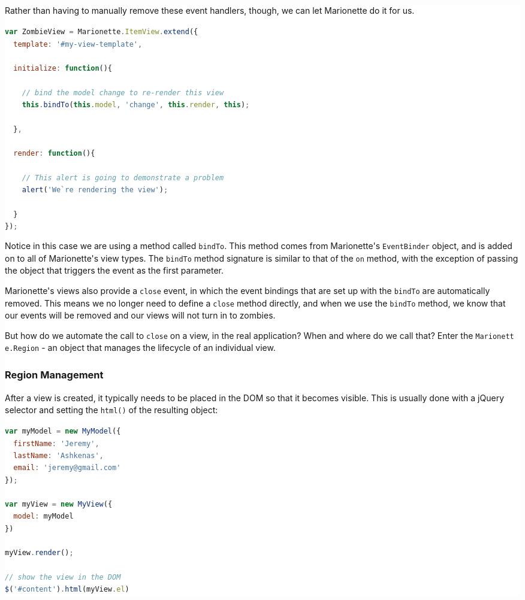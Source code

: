 Rather than having to manually remove these event handlers, though, we can let Marionette do it for us.

```javascript
var ZombieView = Marionette.ItemView.extend({
  template: '#my-view-template',

  initialize: function(){

    // bind the model change to re-render this view
    this.bindTo(this.model, 'change', this.render, this);

  },

  render: function(){

    // This alert is going to demonstrate a problem
    alert('We`re rendering the view');

  }
});
```

Notice in this case we are using a method called `bindTo`. This method comes from Marionette's `EventBinder` object, and is added on to all of Marionette's view types. The `bindTo` method signature is similar to that of the `on` method, with the exception of passing the object that triggers the event as the first parameter. 

Marionette's views also provide a `close` event, in which the event bindings that are set up with the `bindTo` are automatically removed. This means we no longer need to define a `close` method directly, and when we use the `bindTo` method, we know that our events will be removed and our views will not turn in to zombies.

But how do we automate the call to `close` on a view, in the real application? When and where do we call that? Enter the `Marionette.Region` - an object that manages the lifecycle of an individual view.

### Region Management

After a view is created, it typically needs to be placed in the DOM so that it becomes visible. This is usually done with a jQuery selector and setting the `html()` of the resulting object:

```javascript
var myModel = new MyModel({
  firstName: 'Jeremy',
  lastName: 'Ashkenas',
  email: 'jeremy@gmail.com'
});

var myView = new MyView({
  model: myModel
})

myView.render();

// show the view in the DOM
$('#content').html(myView.el)
```
